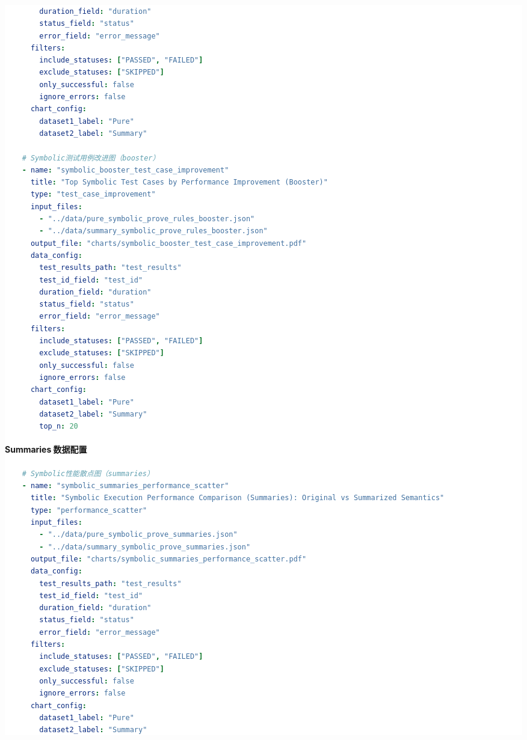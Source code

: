 ```yaml
        duration_field: "duration"
        status_field: "status"
        error_field: "error_message"
      filters:
        include_statuses: ["PASSED", "FAILED"]
        exclude_statuses: ["SKIPPED"]
        only_successful: false
        ignore_errors: false
      chart_config:
        dataset1_label: "Pure"
        dataset2_label: "Summary"

    # Symbolic测试用例改进图（booster）
    - name: "symbolic_booster_test_case_improvement"
      title: "Top Symbolic Test Cases by Performance Improvement (Booster)"
      type: "test_case_improvement"
      input_files:
        - "../data/pure_symbolic_prove_rules_booster.json"
        - "../data/summary_symbolic_prove_rules_booster.json"
      output_file: "charts/symbolic_booster_test_case_improvement.pdf"
      data_config:
        test_results_path: "test_results"
        test_id_field: "test_id"
        duration_field: "duration"
        status_field: "status"
        error_field: "error_message"
      filters:
        include_statuses: ["PASSED", "FAILED"]
        exclude_statuses: ["SKIPPED"]
        only_successful: false
        ignore_errors: false
      chart_config:
        dataset1_label: "Pure"
        dataset2_label: "Summary"
        top_n: 20
```

#### Summaries 数据配置
```yaml
    # Symbolic性能散点图（summaries）
    - name: "symbolic_summaries_performance_scatter"
      title: "Symbolic Execution Performance Comparison (Summaries): Original vs Summarized Semantics"
      type: "performance_scatter"
      input_files:
        - "../data/pure_symbolic_prove_summaries.json"
        - "../data/summary_symbolic_prove_summaries.json"
      output_file: "charts/symbolic_summaries_performance_scatter.pdf"
      data_config:
        test_results_path: "test_results"
        test_id_field: "test_id"
        duration_field: "duration"
        status_field: "status"
        error_field: "error_message"
      filters:
        include_statuses: ["PASSED", "FAILED"]
        exclude_statuses: ["SKIPPED"]
        only_successful: false
        ignore_errors: false
      chart_config:
        dataset1_label: "Pure"
        dataset2_label: "Summary"

```